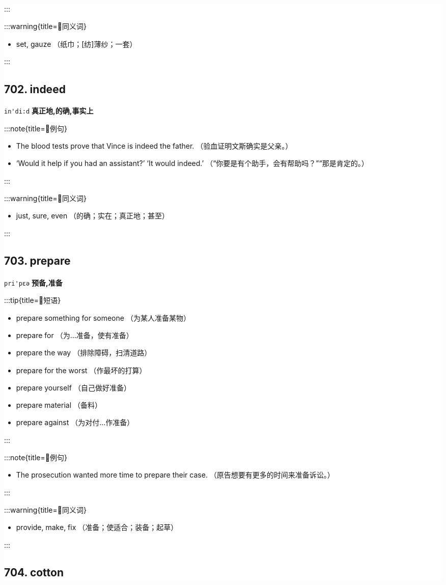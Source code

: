 :::

:::warning{title=🤔同义词}

- set, gauze （纸巾；[纺]薄纱；一套）

:::


## 702. indeed

`in'di:d`  **真正地,的确,事实上**

:::note{title=🎤例句}

- The blood tests prove that Vince is indeed the father. （验血证明文斯确实是父亲。）

- ‘Would it help if you had an assistant?’ ‘It would indeed.’ （“你要是有个助手，会有帮助吗？”“那是肯定的。）

:::

:::warning{title=🤔同义词}

- just, sure, even （的确；实在；真正地；甚至）

:::


## 703. prepare

`pri'pεə`  **预备,准备**

:::tip{title=🤩短语}

- prepare something for someone （为某人准备某物）

- prepare for （为…准备，使有准备）

- prepare the way （排除障碍，扫清道路）

- prepare for the worst （作最坏的打算）

- prepare yourself （自己做好准备）

- prepare material （备料）

- prepare against （为对付…作准备）

:::

:::note{title=🎤例句}

- The prosecution wanted more time to prepare their case. （原告想要有更多的时间来准备诉讼。）

:::

:::warning{title=🤔同义词}

- provide, make, fix （准备；使适合；装备；起草）

:::


## 704. cotton
